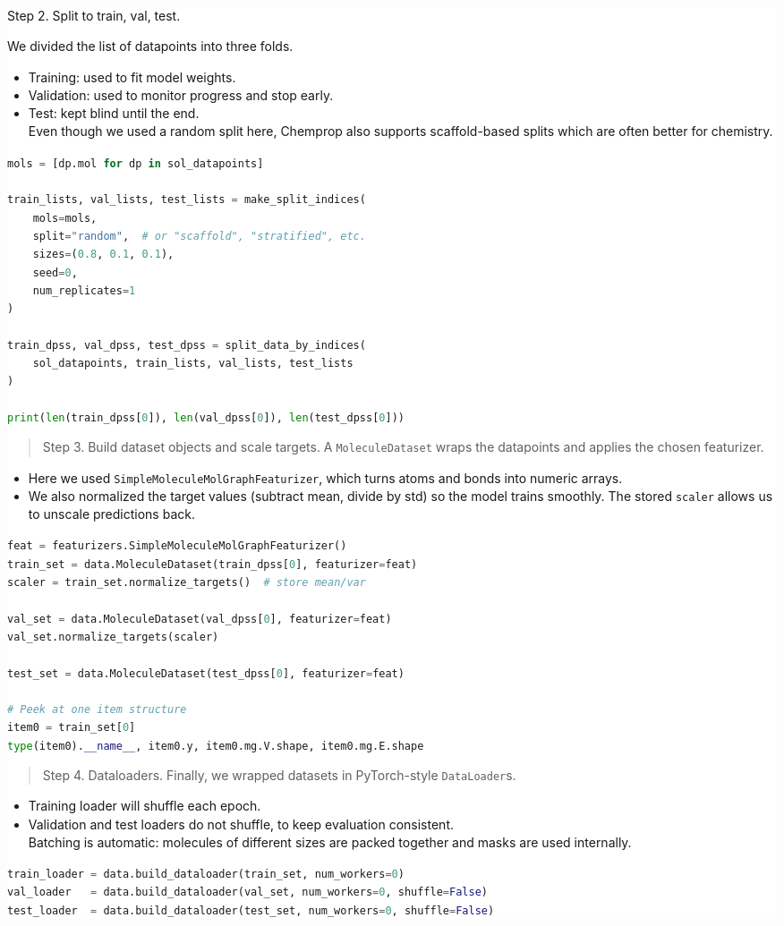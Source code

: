 
Step 2. Split to train, val, test.

  We divided the list of datapoints into three folds.  
   - Training: used to fit model weights.  
   - Validation: used to monitor progress and stop early.  
   - Test: kept blind until the end.  
   Even though we used a random split here, Chemprop also supports scaffold-based splits which are often better for chemistry.


```python
mols = [dp.mol for dp in sol_datapoints]

train_lists, val_lists, test_lists = make_split_indices(
    mols=mols,
    split="random",  # or "scaffold", "stratified", etc.
    sizes=(0.8, 0.1, 0.1),
    seed=0,
    num_replicates=1
)

train_dpss, val_dpss, test_dpss = split_data_by_indices(
    sol_datapoints, train_lists, val_lists, test_lists
)

print(len(train_dpss[0]), len(val_dpss[0]), len(test_dpss[0]))
```

> Step 3. Build dataset objects and scale targets.
A `MoleculeDataset` wraps the datapoints and applies the chosen featurizer.  
   - Here we used `SimpleMoleculeMolGraphFeaturizer`, which turns atoms and bonds into numeric arrays.  
   - We also normalized the target values (subtract mean, divide by std) so the model trains smoothly. The stored `scaler` allows us to unscale predictions back.

```python
feat = featurizers.SimpleMoleculeMolGraphFeaturizer()
train_set = data.MoleculeDataset(train_dpss[0], featurizer=feat)
scaler = train_set.normalize_targets()  # store mean/var

val_set = data.MoleculeDataset(val_dpss[0], featurizer=feat)
val_set.normalize_targets(scaler)

test_set = data.MoleculeDataset(test_dpss[0], featurizer=feat)

# Peek at one item structure
item0 = train_set[0]
type(item0).__name__, item0.y, item0.mg.V.shape, item0.mg.E.shape
```

> Step 4. Dataloaders.
 Finally, we wrapped datasets in PyTorch-style `DataLoader`s.  
   - Training loader will shuffle each epoch.  
   - Validation and test loaders do not shuffle, to keep evaluation consistent.  
   Batching is automatic: molecules of different sizes are packed together and masks are used internally.
```python
train_loader = data.build_dataloader(train_set, num_workers=0)
val_loader   = data.build_dataloader(val_set, num_workers=0, shuffle=False)
test_loader  = data.build_dataloader(test_set, num_workers=0, shuffle=False)
```
